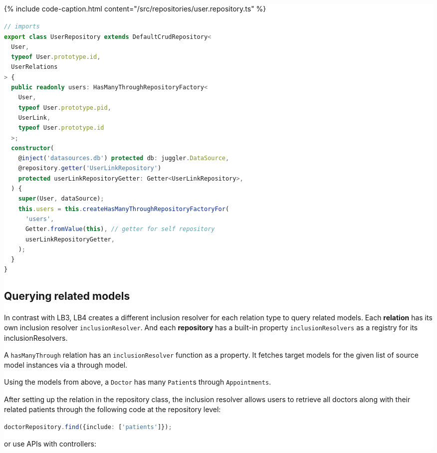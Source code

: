{% include code-caption.html
content="/src/repositories/user.repository.ts" %}

```ts
// imports
export class UserRepository extends DefaultCrudRepository<
  User,
  typeof User.prototype.id,
  UserRelations
> {
  public readonly users: HasManyThroughRepositoryFactory<
    User,
    typeof User.prototype.pid,
    UserLink,
    typeof User.prototype.id
  >;
  constructor(
    @inject('datasources.db') protected db: juggler.DataSource,
    @repository.getter('UserLinkRepository')
    protected userLinkRepositoryGetter: Getter<UserLinkRepository>,
  ) {
    super(User, dataSource);
    this.users = this.createHasManyThroughRepositoryFactoryFor(
      'users',
      Getter.fromValue(this), // getter for self repository
      userLinkRepositoryGetter,
    );
  }
}
```

## Querying related models

In contrast with LB3, LB4 creates a different inclusion resolver for each
relation type to query related models. Each **relation** has its own inclusion
resolver `inclusionResolver`. And each **repository** has a built-in property
`inclusionResolvers` as a registry for its inclusionResolvers.

A `hasManyThrough` relation has an `inclusionResolver` function as a property.
It fetches target models for the given list of source model instances via a
through model.

Using the models from above, a `Doctor` has many `Patient`s through
`Appointments`.

After setting up the relation in the repository class, the inclusion resolver
allows users to retrieve all doctors along with their related patients through
the following code at the repository level:

```ts
doctorRepository.find({include: ['patients']});
```

or use APIs with controllers:
